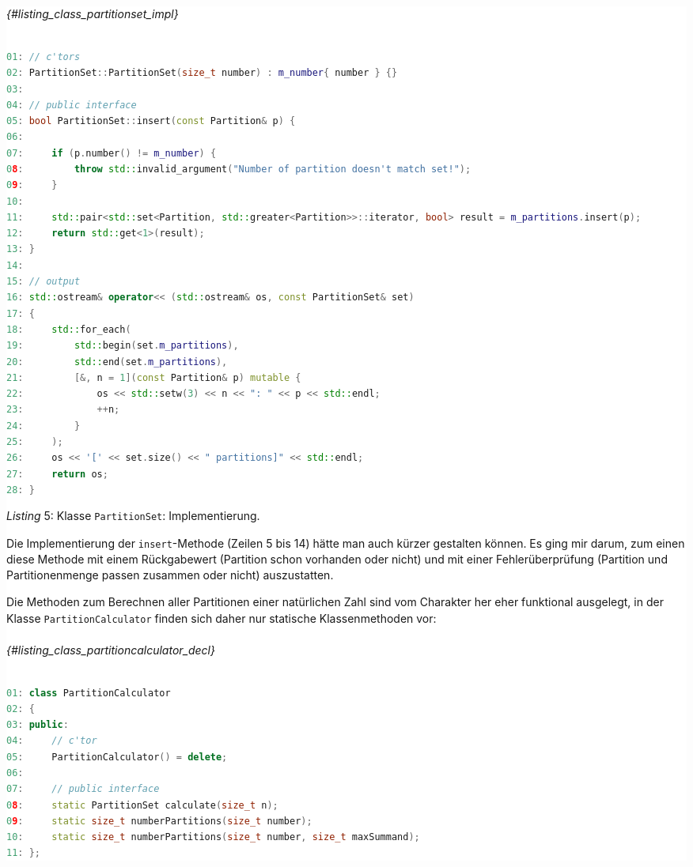 ###### {#listing_class_partitionset_impl}

```cpp
01: // c'tors
02: PartitionSet::PartitionSet(size_t number) : m_number{ number } {}
03: 
04: // public interface
05: bool PartitionSet::insert(const Partition& p) {
06: 
07:     if (p.number() != m_number) {
08:         throw std::invalid_argument("Number of partition doesn't match set!");
09:     }
10: 
11:     std::pair<std::set<Partition, std::greater<Partition>>::iterator, bool> result = m_partitions.insert(p);
12:     return std::get<1>(result);
13: }
14: 
15: // output
16: std::ostream& operator<< (std::ostream& os, const PartitionSet& set)
17: {
18:     std::for_each(
19:         std::begin(set.m_partitions), 
20:         std::end(set.m_partitions),
21:         [&, n = 1](const Partition& p) mutable {
22:             os << std::setw(3) << n << ": " << p << std::endl;
23:             ++n;
24:         }
25:     );
26:     os << '[' << set.size() << " partitions]" << std::endl;
27:     return os;
28: }
```

*Listing* 5: Klasse `PartitionSet`: Implementierung.

Die Implementierung der `insert`-Methode (Zeilen 5 bis 14) hätte man auch kürzer gestalten können. Es ging mir darum, zum einen diese Methode mit einem Rückgabewert (Partition schon vorhanden oder nicht) und mit einer Fehlerüberprüfung (Partition und Partitionenmenge passen zusammen oder nicht) auszustatten.

Die Methoden zum Berechnen aller Partitionen einer natürlichen Zahl sind vom Charakter her eher funktional ausgelegt,
in der Klasse `PartitionCalculator` finden sich daher nur statische Klassenmethoden vor:

###### {#listing_class_partitioncalculator_decl}

```cpp
01: class PartitionCalculator
02: {
03: public:
04:     // c'tor
05:     PartitionCalculator() = delete;
06: 
07:     // public interface
08:     static PartitionSet calculate(size_t n);
09:     static size_t numberPartitions(size_t number);
10:     static size_t numberPartitions(size_t number, size_t maxSummand);
11: };
```


[Tabelle 1]: #tabelle_1_class_partition
[Tabelle 2]: #tabelle_2_class_partitionset
[Tabelle 3]: #tabelle_3_class_partitionscalculator
[Tabelle 4]: #tabelle_4_class_partitionscalculator_02
[Listing 1]: #pseudocode_listing_algorithm
[Listing 2]: #listing_class_partition_decl
[Listing 3]: #listing_class_partition_impl
[Listing 4]: #listing_class_partitionset_decl
[Listing 5]: #listing_class_partitionset_impl
[Listing 6]: #listing_class_partitioncalculator_decl
[Listing 7]: #listing_class_partitioncalculator_impl
[Abbildung 1]: #abbildung_1_imgage_pseudocode_partitions_calculator